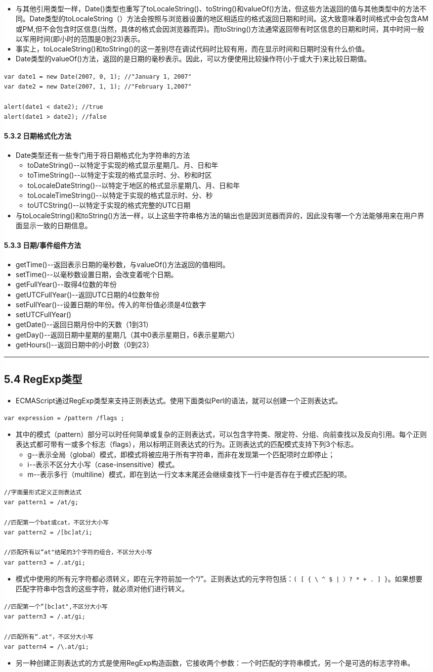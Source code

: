 + 与其他引用类型一样，Date()类型也重写了toLocaleString()、toString()和valueOf()方法，但这些方法返回的值与其他类型中的方法不同。Date类型的toLocaleString（）方法会按照与浏览器设置的地区相适应的格式返回日期和时间。这大致意味着时间格式中会包含AM或PM,但不会包含时区信息(当然，具体的格式会因浏览器而异)。而toString()方法通常返回带有时区信息的日期和时间，其中时间一般以军用时间(即小时的范围是0到23)表示。
+ 事实上，toLocaleString()和toString()的这一差别尽在调试代码时比较有用，而在显示时间和日期时没有什么价值。
+ Date类型的valueOf()方法，返回的是日期的毫秒表示。因此，可以方便使用比较操作符(小于或大于)来比较日期值。
```
var date1 = new Date(2007, 0, 1); //"January 1, 2007"
var date2 = new Date(2007, 1, 1); //"February 1,2007"

alert(date1 < date2); //true
alert(date1 > date2); //false
```
#### 5.3.2 日期格式化方法
+ Date类型还有一些专门用于将日期格式化为字符串的方法
    + toDateString()--以特定于实现的格式显示星期几、月、日和年
    + toTimeString()--以特定于实现的格式显示时、分、秒和时区
    + toLocaleDateString()--以特定于地区的格式显示星期几、月、日和年
    + toLocaleTimeString()--以特定于实现的格式显示时、分、秒
    + toUTCString()--以特定于实现的格式完整的UTC日期
+ 与toLocaleString()和toString()方法一样，以上这些字符串格方法的输出也是因浏览器而异的，因此没有哪一个方法能够用来在用户界面显示一致的日期信息。

#### 5.3.3 日期/事件组件方法
+ getTime()--返回表示日期的毫秒数，与valueOf()方法返回的值相同。
+ setTime()--以毫秒数设置日期，会改变着呢个日期。
+ getFullYear()--取得4位数的年份
+ getUTCFullYear()--返回UTC日期的4位数年份
+ setFullYear()--设置日期的年份。传入的年份值必须是4位数字
+ setUTCFullYear()
+ getDate()--返回日期月份中的天数（1到31）
+ getDay()--返回日期中星期的星期几（其中0表示星期日，6表示星期六）
+ getHours()--返回日期中的小时数（0到23）
---

## 5.4 RegExp类型
+ ECMAScript通过RegExp类型来支持正则表达式。使用下面类似Perl的语法，就可以创建一个正则表达式。
```
var expression = /pattern /flags ;
```
+ 其中的模式（pattern）部分可以时任何简单或复杂的正则表达式，可以包含字符类、限定符、分组、向前查找以及反向引用。每个正则表达式都可带有一或多个标志（flags），用以标明正则表达式的行为。正则表达式的匹配模式支持下列3个标志。
    + g--表示全局（global）模式，即模式将被应用于所有字符串，而非在发现第一个匹配项时立即停止；
    + i--表示不区分大小写（case-insensitive）模式。
    + m--表示多行（multiline）模式，即在到达一行文本末尾还会继续查找下一行中是否存在于模式匹配的项。
```
//字面量形式定义正则表达式
var pattern1 = /at/g;

//匹配第一个bat或cat，不区分大小写
var pattern2 = /[bc]at/i;

//匹配所有以“at"结尾的3个字符的组合，不区分大小写
var pattern3 = /.at/gi;
```
+ 模式中使用的所有元字符都必须转义，即在元字符前加一个“/”。正则表达式的元字符包括：`( [ { \ ^ $ | ）? * + . ] }`。如果想要匹配字符串中包含的这些字符，就必须对他们进行转义。
```
//匹配第一个“[bc]at",不区分大小写
var pattern3 = /.at/gi;

//匹配所有“.at"，不区分大小写
var pattern4 = /\.at/gi;
```
+ 另一种创建正则表达式的方式是使用RegExp构造函数，它接收两个参数：一个时匹配的字符串模式，另一个是可选的标志字符串。
```
```